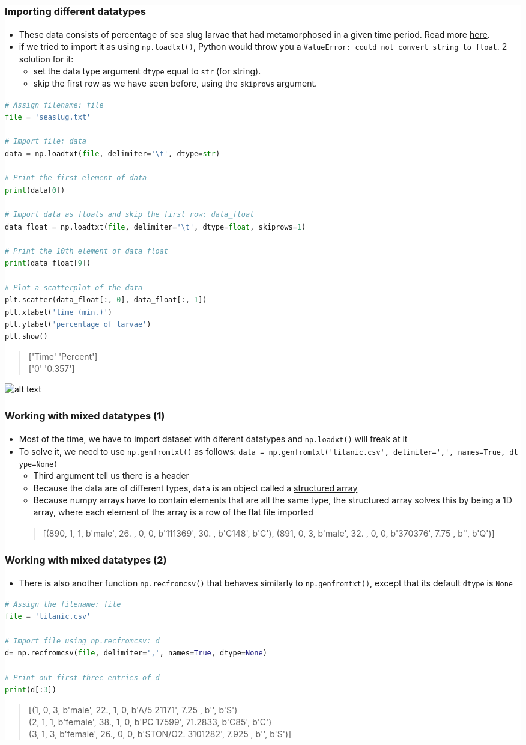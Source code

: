 ### Importing different datatypes
* These data consists of percentage of sea slug larvae that had metamorphosed in a given time period. Read more [here](http://www.stat.ucla.edu/projects/datasets/seaslug-explanation.html).
* if we tried to import it as using `np.loadtxt()`, Python would throw you a `ValueError: could not convert string to float`. 2 solution for it:
	* set the data type argument `dtype` equal to `str` (for string).
	* skip the first row as we have seen before, using the `skiprows` argument.
```python
# Assign filename: file
file = 'seaslug.txt'

# Import file: data
data = np.loadtxt(file, delimiter='\t', dtype=str)

# Print the first element of data
print(data[0])

# Import data as floats and skip the first row: data_float
data_float = np.loadtxt(file, delimiter='\t', dtype=float, skiprows=1)

# Print the 10th element of data_float
print(data_float[9])

# Plot a scatterplot of the data
plt.scatter(data_float[:, 0], data_float[:, 1])
plt.xlabel('time (min.)')
plt.ylabel('percentage of larvae')
plt.show()
```
> ['Time' 'Percent']  
> ['0' '0.357']

![alt text](https://jxjhra.ch.files.1drv.com/y4mvS8N9DdZNNjUpF0d4L99JWd16AzBfldi-jdMiS9F3LYJoyJncwy2DEjyjeCO8PBPVjpGj1JUVPWsonD26cL58vY1D-57yNJtXaeo28H34DmXUFiIb_iwDTwfROiWQBRHaPuRJ3Li1Zh8Tev_dv1K3REVSTtqLxeCZTD1VfgHeKEFJTZWeSR8WIq03ZvfRawKVoZ23eSr-9uwhdZ_V7iq0g/Capture24.png?psid=1)

### Working with mixed datatypes (1)
* Most of the time, we have to import dataset with diferent datatypes and `np.loadxt()` will freak at it
* To solve it, we need to use `np.genfromtxt()` as follows:
`data = np.genfromtxt('titanic.csv', delimiter=',', names=True, dtype=None)`
	* Third argument tell us there is a header
	* Because the data are of different types, `data` is an object called a [structured array](http://docs.scipy.org/doc/numpy/user/basics.rec.html)
	* Because numpy arrays have to contain elements that are all the same type, the structured array solves this by being a 1D array, where each element of the array is a row of the flat file imported
	> [(890, 1, 1, b'male',  26.  , 0, 0, b'111369',   30.    , b'C148', b'C'),
       (891, 0, 3, b'male',  32.  , 0, 0, b'370376',    7.75  , b'', b'Q')]

### Working with mixed datatypes (2)
* There is also another function `np.recfromcsv()` that behaves similarly to `np.genfromtxt()`, except that its default `dtype` is `None`
```python
# Assign the filename: file
file = 'titanic.csv'

# Import file using np.recfromcsv: d
d= np.recfromcsv(file, delimiter=',', names=True, dtype=None)

# Print out first three entries of d
print(d[:3])
```
> [(1, 0, 3, b'male',  22., 1, 0, b'A/5 21171',   7.25  , b'', b'S')  
> (2, 1, 1, b'female',  38., 1, 0, b'PC 17599',  71.2833, b'C85', b'C')  
> (3, 1, 3, b'female',  26., 0, 0, b'STON/O2. 3101282',   7.925 , b'', b'S')]